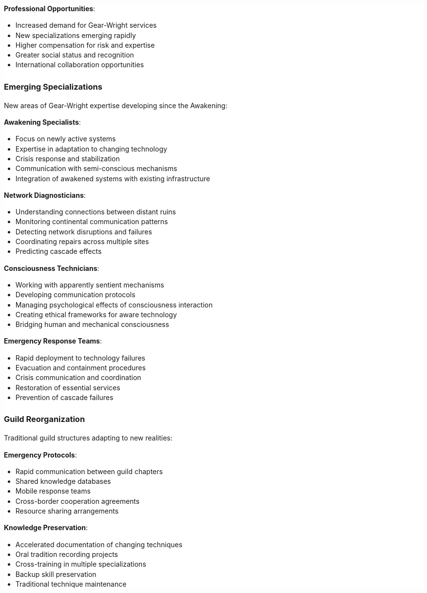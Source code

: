 **Professional Opportunities**:
- Increased demand for Gear-Wright services
- New specializations emerging rapidly
- Higher compensation for risk and expertise
- Greater social status and recognition
- International collaboration opportunities

### Emerging Specializations

New areas of Gear-Wright expertise developing since the Awakening:

**Awakening Specialists**:
- Focus on newly active systems
- Expertise in adaptation to changing technology
- Crisis response and stabilization
- Communication with semi-conscious mechanisms
- Integration of awakened systems with existing infrastructure

**Network Diagnosticians**:
- Understanding connections between distant ruins
- Monitoring continental communication patterns
- Detecting network disruptions and failures
- Coordinating repairs across multiple sites
- Predicting cascade effects

**Consciousness Technicians**:
- Working with apparently sentient mechanisms
- Developing communication protocols
- Managing psychological effects of consciousness interaction
- Creating ethical frameworks for aware technology
- Bridging human and mechanical consciousness

**Emergency Response Teams**:
- Rapid deployment to technology failures
- Evacuation and containment procedures
- Crisis communication and coordination
- Restoration of essential services
- Prevention of cascade failures

### Guild Reorganization

Traditional guild structures adapting to new realities:

**Emergency Protocols**:
- Rapid communication between guild chapters
- Shared knowledge databases
- Mobile response teams
- Cross-border cooperation agreements
- Resource sharing arrangements

**Knowledge Preservation**:
- Accelerated documentation of changing techniques
- Oral tradition recording projects
- Cross-training in multiple specializations
- Backup skill preservation
- Traditional technique maintenance
